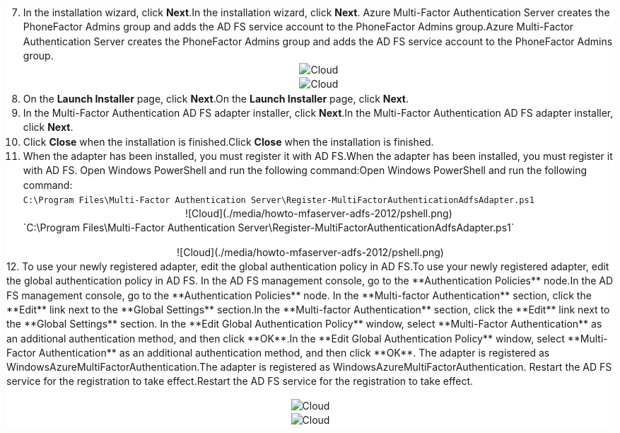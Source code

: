 7. <span data-ttu-id="398ff-143">In the installation wizard, click **Next**.</span><span class="sxs-lookup"><span data-stu-id="398ff-143">In the installation wizard, click **Next**.</span></span> <span data-ttu-id="398ff-144">Azure Multi-Factor Authentication Server creates the PhoneFactor Admins group and adds the AD FS service account to the PhoneFactor Admins group.</span><span class="sxs-lookup"><span data-stu-id="398ff-144">Azure Multi-Factor Authentication Server creates the PhoneFactor Admins group and adds the AD FS service account to the PhoneFactor Admins group.</span></span>
   <span data-ttu-id="398ff-145"><center>![Cloud](./media/howto-mfaserver-adfs-2012/adapter.png)</center></span><span class="sxs-lookup"><span data-stu-id="398ff-145"><center>![Cloud](./media/howto-mfaserver-adfs-2012/adapter.png)</center></span></span>
8. <span data-ttu-id="398ff-146">On the **Launch Installer** page, click **Next**.</span><span class="sxs-lookup"><span data-stu-id="398ff-146">On the **Launch Installer** page, click **Next**.</span></span>
9. <span data-ttu-id="398ff-147">In the Multi-Factor Authentication AD FS adapter installer, click **Next**.</span><span class="sxs-lookup"><span data-stu-id="398ff-147">In the Multi-Factor Authentication AD FS adapter installer, click **Next**.</span></span>
10. <span data-ttu-id="398ff-148">Click **Close** when the installation is finished.</span><span class="sxs-lookup"><span data-stu-id="398ff-148">Click **Close** when the installation is finished.</span></span>
11. <span data-ttu-id="398ff-149">When the adapter has been installed, you must register it with AD FS.</span><span class="sxs-lookup"><span data-stu-id="398ff-149">When the adapter has been installed, you must register it with AD FS.</span></span> <span data-ttu-id="398ff-150">Open Windows PowerShell and run the following command:</span><span class="sxs-lookup"><span data-stu-id="398ff-150">Open Windows PowerShell and run the following command:</span></span><br>
    <span data-ttu-id="398ff-151">`C:\Program Files\Multi-Factor Authentication Server\Register-MultiFactorAuthenticationAdfsAdapter.ps1`
    <center>![Cloud](./media/howto-mfaserver-adfs-2012/pshell.png)</center></span><span class="sxs-lookup"><span data-stu-id="398ff-151">`C:\Program Files\Multi-Factor Authentication Server\Register-MultiFactorAuthenticationAdfsAdapter.ps1`
<center>![Cloud](./media/howto-mfaserver-adfs-2012/pshell.png)</center></span></span>
12. <span data-ttu-id="398ff-152">To use your newly registered adapter, edit the global authentication policy in AD FS.</span><span class="sxs-lookup"><span data-stu-id="398ff-152">To use your newly registered adapter, edit the global authentication policy in AD FS.</span></span> <span data-ttu-id="398ff-153">In the AD FS management console, go to the **Authentication Policies** node.</span><span class="sxs-lookup"><span data-stu-id="398ff-153">In the AD FS management console, go to the **Authentication Policies** node.</span></span> <span data-ttu-id="398ff-154">In the **Multi-factor Authentication** section, click the **Edit** link next to the **Global Settings** section.</span><span class="sxs-lookup"><span data-stu-id="398ff-154">In the **Multi-factor Authentication** section, click the **Edit** link next to the **Global Settings** section.</span></span> <span data-ttu-id="398ff-155">In the **Edit Global Authentication Policy** window, select **Multi-Factor Authentication** as an additional authentication method, and then click **OK**.</span><span class="sxs-lookup"><span data-stu-id="398ff-155">In the **Edit Global Authentication Policy** window, select **Multi-Factor Authentication** as an additional authentication method, and then click **OK**.</span></span> <span data-ttu-id="398ff-156">The adapter is registered as WindowsAzureMultiFactorAuthentication.</span><span class="sxs-lookup"><span data-stu-id="398ff-156">The adapter is registered as WindowsAzureMultiFactorAuthentication.</span></span> <span data-ttu-id="398ff-157">Restart the AD FS service for the registration to take effect.</span><span class="sxs-lookup"><span data-stu-id="398ff-157">Restart the AD FS service for the registration to take effect.</span></span>

<span data-ttu-id="398ff-158"><center>![Cloud](./media/howto-mfaserver-adfs-2012/global.png)</center></span><span class="sxs-lookup"><span data-stu-id="398ff-158"><center>![Cloud](./media/howto-mfaserver-adfs-2012/global.png)</center></span></span>
